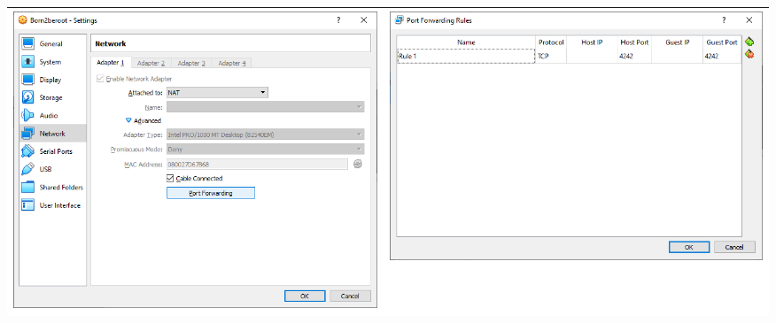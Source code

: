 |![Port forwarding part 1](img/77_PortForwarding1.png)|![Port forwarding part 2](img/78_PortForwarding2.png)|
|-|-|
